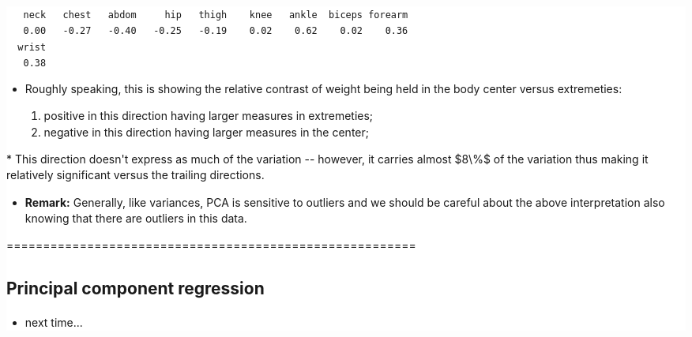 ```
   neck   chest   abdom     hip   thigh    knee   ankle  biceps forearm 
   0.00   -0.27   -0.40   -0.25   -0.19    0.02    0.62    0.02    0.36 
  wrist 
   0.38 
```

<ul>
 <li>Roughly speaking, this is showing the relative contrast of weight being held in the body center versus extremeties:</li>

<ol>
  <li> positive in this direction having larger measures in extremeties;</li>
  <li> negative in this direction having larger measures in the center;</li>

</ol>
</ul>
* This direction doesn't express as much of the variation -- however, it carries almost $8\%$ of the variation thus making it relatively significant versus the trailing directions.

* <b> Remark:</b> Generally, like variances, PCA is sensitive to outliers and we should be careful about the above interpretation also knowing that there are outliers in this data.

========================================================

<h2> Principal component regression</h2>

* next time...

